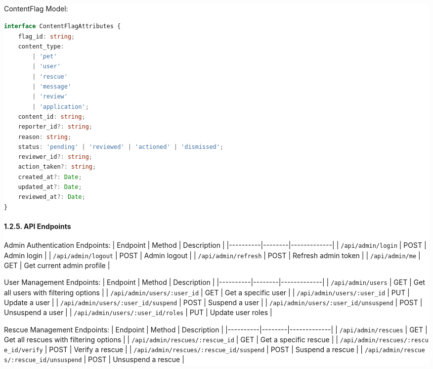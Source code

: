 ContentFlag Model:

```typescript
interface ContentFlagAttributes {
	flag_id: string;
	content_type:
		| 'pet'
		| 'user'
		| 'rescue'
		| 'message'
		| 'review'
		| 'application';
	content_id: string;
	reporter_id?: string;
	reason: string;
	status: 'pending' | 'reviewed' | 'actioned' | 'dismissed';
	reviewer_id?: string;
	action_taken?: string;
	created_at?: Date;
	updated_at?: Date;
	reviewed_at?: Date;
}
```

#### 1.2.5. API Endpoints

Admin Authentication Endpoints:
| Endpoint | Method | Description |
|----------|--------|-------------|
| `/api/admin/login` | POST | Admin login |
| `/api/admin/logout` | POST | Admin logout |
| `/api/admin/refresh` | POST | Refresh admin token |
| `/api/admin/me` | GET | Get current admin profile |

User Management Endpoints:
| Endpoint | Method | Description |
|----------|--------|-------------|
| `/api/admin/users` | GET | Get all users with filtering options |
| `/api/admin/users/:user_id` | GET | Get a specific user |
| `/api/admin/users/:user_id` | PUT | Update a user |
| `/api/admin/users/:user_id/suspend` | POST | Suspend a user |
| `/api/admin/users/:user_id/unsuspend` | POST | Unsuspend a user |
| `/api/admin/users/:user_id/roles` | PUT | Update user roles |

Rescue Management Endpoints:
| Endpoint | Method | Description |
|----------|--------|-------------|
| `/api/admin/rescues` | GET | Get all rescues with filtering options |
| `/api/admin/rescues/:rescue_id` | GET | Get a specific rescue |
| `/api/admin/rescues/:rescue_id/verify` | POST | Verify a rescue |
| `/api/admin/rescues/:rescue_id/suspend` | POST | Suspend a rescue |
| `/api/admin/rescues/:rescue_id/unsuspend` | POST | Unsuspend a rescue |
